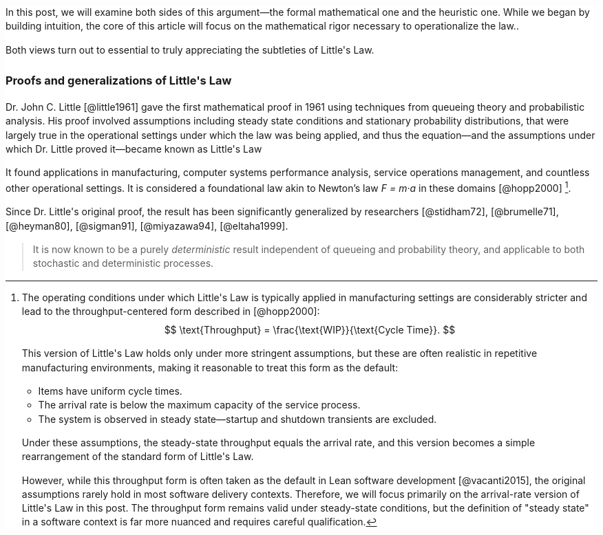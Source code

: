 In this post, we will examine both sides of this argument—the formal
mathematical one and the heuristic one. While we began by building intuition,
the core of this article will focus on the mathematical rigor necessary to
operationalize the law..

Both views turn out to essential to truly appreciating the subtleties of Little's Law.

### Proofs and generalizations of Little's Law

Dr. John C. Little [@little1961] gave the first mathematical proof in 1961 using
techniques from queueing theory and probabilistic analysis. His proof involved
assumptions including steady state conditions and stationary probability distributions, 
that were largely true in the operational settings under which the
law was being applied, and thus the equation—and the assumptions under which Dr.
Little proved it—became known as Little's Law

It found applications in manufacturing, computer systems performance analysis,
service operations management, and countless other operational settings. It is
considered a foundational law akin to Newton’s law _F = m·a_ in these domains
[@hopp2000] [^-throughput-form].

[^-throughput-form]: The operating conditions under which Little's Law is
    typically applied in manufacturing settings are considerably stricter and lead
    to the throughput-centered form described in [@hopp2000]:
    $$
    \text{Throughput} = \frac{\text{WIP}}{\text{Cycle Time}}.
    $$

    This version of Little's Law holds only under more stringent assumptions, but
    these are often realistic in repetitive manufacturing environments, making it
    reasonable to treat this form as the default:
    
    - Items have uniform cycle times.
    - The arrival rate is below the maximum capacity of the service process.
    - The system is observed in steady state—startup and shutdown transients are
    excluded.
    
    Under these assumptions, the steady-state throughput equals the arrival rate,
    and this version becomes a simple rearrangement of the standard form of Little's
    Law.
    
    However, while this throughput form is often taken as the default in Lean
    software development [@vacanti2015], the original assumptions rarely hold in
    most software delivery contexts. Therefore, we will focus primarily on the arrival-rate version of Little's Law
    in this post. The throughput form remains valid under steady-state conditions,
    but the definition of "steady state" in a software context is far more nuanced
    and requires careful qualification.

Since Dr. Little's original proof, the result has been significantly generalized
by researchers [@stidham72], [@brumelle71], [@heyman80], [@sigman91],
[@miyazawa94], [@eltaha1999].

> It is now known to be a purely _deterministic_ result
> independent of queueing and probability theory, and applicable to both
> stochastic and deterministic processes.


[^-discreteness]: As we will see later, even discreteness of items is not
[^-misconceptions]: Stidham's point is especially important because Dr. Little's
[^-empirical-research]: This is not to say that intuition and empiricism don't
[^-equilibrium]: The idea that "equilibrium" is observer- and time-relative
[^-queueing-notes]: The "system" in this case includes both the arrival and
[^-sample-path]: In classical stochastic process theory, a process can evolve in different ways
[^-note-average]: It is crucial to note that _we are not displaying the sample path here_
[^-value]: In general "value" can denote things you _want_ to accumulate as opposed to 
[^-technical-condition]: There are some conditions on the functions that need to be satisfied these are: 
[^-point-process]: Think of a stochastic point process as a sequence of random time-stamped events. 
[^-tech-condition-2]: Recall we assumed that The value of each function is zero outside some closed finite interval of time: for some $l_i >0, f_i(t) = 0 \text{ for } t \notin [t_i, t_i+l_i]$